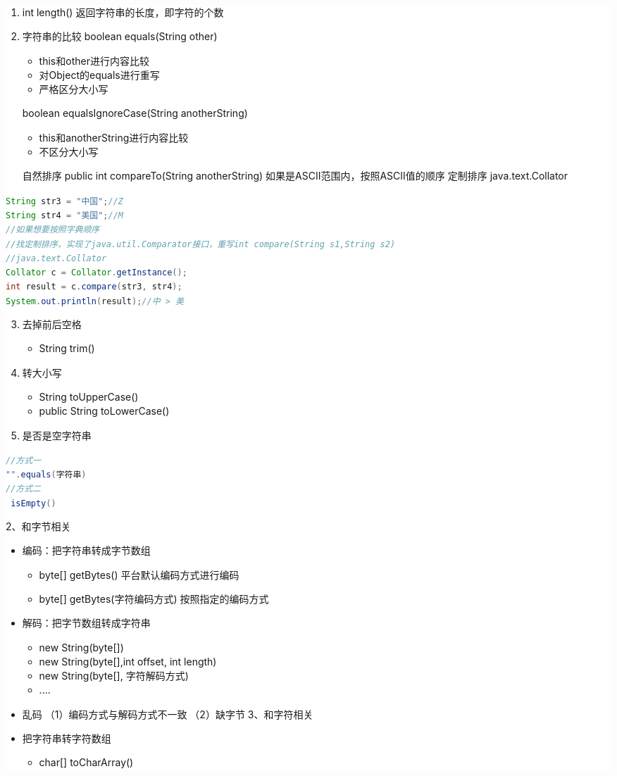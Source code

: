 1. int length()
	返回字符串的长度，即字符的个数
	
2. 字符串的比较
	boolean equals(String other)
      - this和other进行内容比较
      - 对Object的equals进行重写
      - 严格区分大小写

	boolean equalsIgnoreCase(String anotherString)
      - this和anotherString进行内容比较
      - 不区分大小写

	自然排序
	public int compareTo(String anotherString)
		如果是ASCII范围内，按照ASCII值的顺序
	定制排序
	java.text.Collator
```java
String str3 = "中国";//Z
String str4 = "美国";//M
//如果想要按照字典顺序
//找定制排序，实现了java.util.Comparator接口，重写int compare(String s1,String s2)
//java.text.Collator
Collator c = Collator.getInstance();
int result = c.compare(str3, str4);
System.out.println(result);//中 > 美
```
3. 去掉前后空格
	- String trim()

4. 转大小写
	- String toUpperCase()
	- public String toLowerCase()
5. 是否是空字符串

```java
//方式一
"".equals(字符串)
//方式二
 isEmpty()
```
2、和字节相关

  - 编码：把字符串转成字节数组

    - byte[] getBytes()	平台默认编码方式进行编码

    - byte[] getBytes(字符编码方式)	按照指定的编码方式

  - 解码：把字节数组转成字符串
    - new String(byte[])
    - new String(byte[],int offset, int length)
    - new String(byte[], 字符解码方式)
    - ....
  - 乱码
    （1）编码方式与解码方式不一致
    （2）缺字节
    3、和字符相关
  - 把字符串转字符数组
    - char[]  toCharArray()

